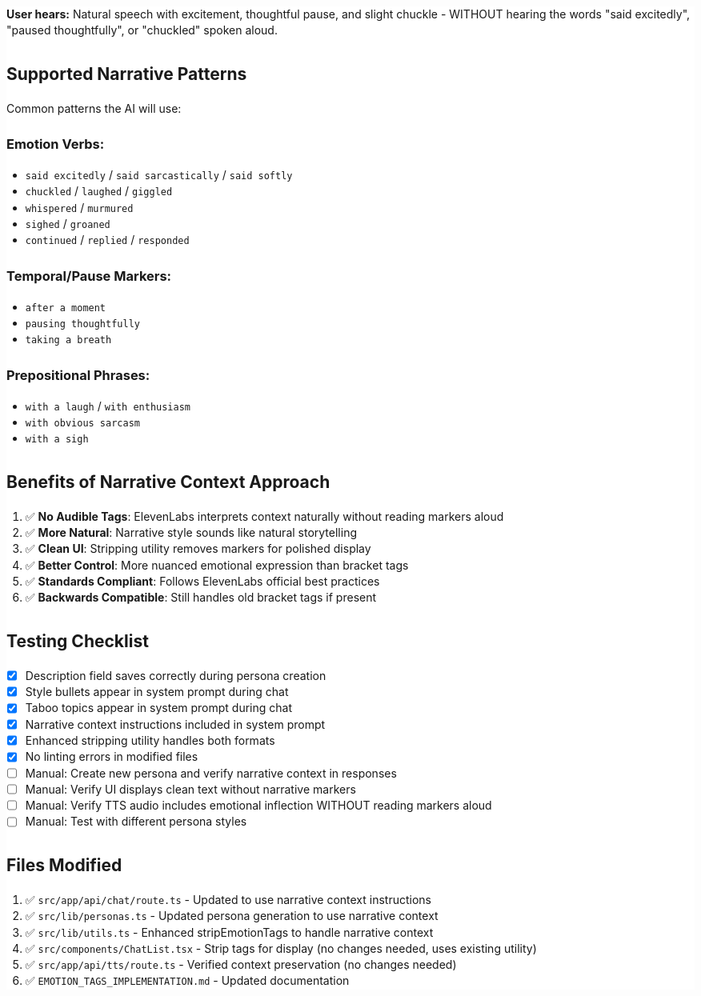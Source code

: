 **User hears:** Natural speech with excitement, thoughtful pause, and slight chuckle - WITHOUT hearing the words "said excitedly", "paused thoughtfully", or "chuckled" spoken aloud.

## Supported Narrative Patterns

Common patterns the AI will use:

### Emotion Verbs:
- `said excitedly` / `said sarcastically` / `said softly`
- `chuckled` / `laughed` / `giggled`
- `whispered` / `murmured`
- `sighed` / `groaned`
- `continued` / `replied` / `responded`

### Temporal/Pause Markers:
- `after a moment`
- `pausing thoughtfully`
- `taking a breath`

### Prepositional Phrases:
- `with a laugh` / `with enthusiasm`
- `with obvious sarcasm`
- `with a sigh`

## Benefits of Narrative Context Approach

1. ✅ **No Audible Tags**: ElevenLabs interprets context naturally without reading markers aloud
2. ✅ **More Natural**: Narrative style sounds like natural storytelling
3. ✅ **Clean UI**: Stripping utility removes markers for polished display
4. ✅ **Better Control**: More nuanced emotional expression than bracket tags
5. ✅ **Standards Compliant**: Follows ElevenLabs official best practices
6. ✅ **Backwards Compatible**: Still handles old bracket tags if present

## Testing Checklist

- [x] Description field saves correctly during persona creation
- [x] Style bullets appear in system prompt during chat
- [x] Taboo topics appear in system prompt during chat
- [x] Narrative context instructions included in system prompt
- [x] Enhanced stripping utility handles both formats
- [x] No linting errors in modified files
- [ ] Manual: Create new persona and verify narrative context in responses
- [ ] Manual: Verify UI displays clean text without narrative markers
- [ ] Manual: Verify TTS audio includes emotional inflection WITHOUT reading markers aloud
- [ ] Manual: Test with different persona styles

## Files Modified

1. ✅ `src/app/api/chat/route.ts` - Updated to use narrative context instructions
2. ✅ `src/lib/personas.ts` - Updated persona generation to use narrative context
3. ✅ `src/lib/utils.ts` - Enhanced stripEmotionTags to handle narrative context
4. ✅ `src/components/ChatList.tsx` - Strip tags for display (no changes needed, uses existing utility)
5. ✅ `src/app/api/tts/route.ts` - Verified context preservation (no changes needed)
6. ✅ `EMOTION_TAGS_IMPLEMENTATION.md` - Updated documentation
